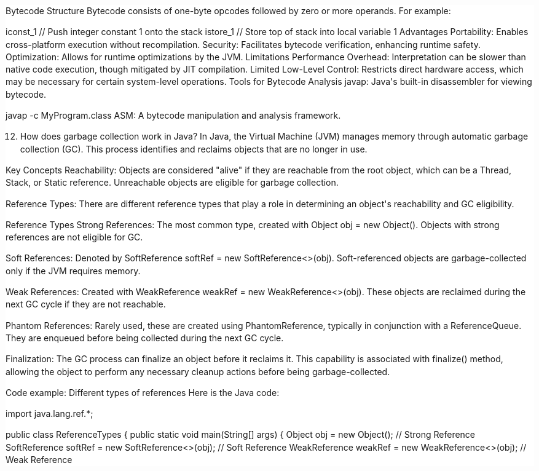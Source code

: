 Bytecode Structure
Bytecode consists of one-byte opcodes followed by zero or more operands. For example:

iconst_1    // Push integer constant 1 onto the stack
istore_1    // Store top of stack into local variable 1
Advantages
Portability: Enables cross-platform execution without recompilation.
Security: Facilitates bytecode verification, enhancing runtime safety.
Optimization: Allows for runtime optimizations by the JVM.
Limitations
Performance Overhead: Interpretation can be slower than native code execution, though mitigated by JIT compilation.
Limited Low-Level Control: Restricts direct hardware access, which may be necessary for certain system-level operations.
Tools for Bytecode Analysis
javap: Java's built-in disassembler for viewing bytecode.

javap -c MyProgram.class
ASM: A bytecode manipulation and analysis framework.


12. How does garbage collection work in Java?
In Java, the Virtual Machine (JVM) manages memory through automatic garbage collection (GC). This process identifies and reclaims objects that are no longer in use.

Key Concepts
Reachability: Objects are considered "alive" if they are reachable from the root object, which can be a Thread, Stack, or Static reference. Unreachable objects are eligible for garbage collection.

Reference Types: There are different reference types that play a role in determining an object's reachability and GC eligibility.

Reference Types
Strong References: The most common type, created with Object obj = new Object(). Objects with strong references are not eligible for GC.

Soft References: Denoted by SoftReference<Object> softRef = new SoftReference<>(obj). Soft-referenced objects are garbage-collected only if the JVM requires memory.

Weak References: Created with WeakReference<Object> weakRef = new WeakReference<>(obj). These objects are reclaimed during the next GC cycle if they are not reachable.

Phantom References: Rarely used, these are created using PhantomReference, typically in conjunction with a ReferenceQueue. They are enqueued before being collected during the next GC cycle.

Finalization: The GC process can finalize an object before it reclaims it. This capability is associated with finalize() method, allowing the object to perform any necessary cleanup actions before being garbage-collected.

Code example: Different types of references
Here is the Java code:

import java.lang.ref.*;

public class ReferenceTypes {
    public static void main(String[] args) {
        Object obj = new Object();  // Strong Reference
        SoftReference<Object> softRef = new SoftReference<>(obj);  // Soft Reference
        WeakReference<Object> weakRef = new WeakReference<>(obj);  // Weak Reference

